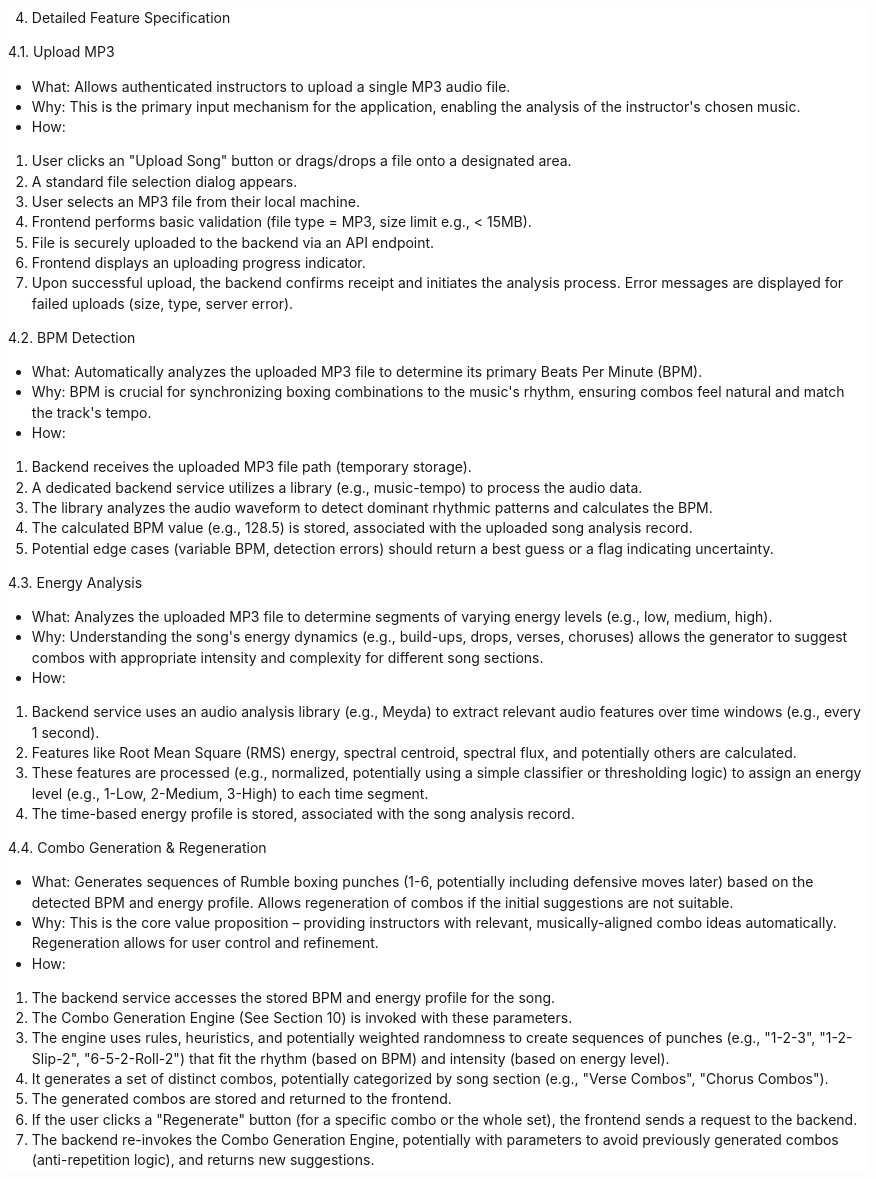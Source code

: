 4. Detailed Feature Specification

4.1. Upload MP3
* What: Allows authenticated instructors to upload a single MP3 audio file.
* Why: This is the primary input mechanism for the application, enabling the analysis of the instructor's chosen music.
* How:
1. User clicks an "Upload Song" button or drags/drops a file onto a designated area.
2. A standard file selection dialog appears.
3. User selects an MP3 file from their local machine.
4. Frontend performs basic validation (file type = MP3, size limit e.g., < 15MB).
5. File is securely uploaded to the backend via an API endpoint.
6. Frontend displays an uploading progress indicator.
7. Upon successful upload, the backend confirms receipt and initiates the analysis process. Error messages are displayed for failed uploads (size, type, server error).

4.2. BPM Detection
* What: Automatically analyzes the uploaded MP3 file to determine its primary Beats Per Minute (BPM).
* Why: BPM is crucial for synchronizing boxing combinations to the music's rhythm, ensuring combos feel natural and match the track's tempo.
* How:
1. Backend receives the uploaded MP3 file path (temporary storage).
2. A dedicated backend service utilizes a library (e.g., music-tempo) to process the audio data.
3. The library analyzes the audio waveform to detect dominant rhythmic patterns and calculates the BPM.
4. The calculated BPM value (e.g., 128.5) is stored, associated with the uploaded song analysis record.
5. Potential edge cases (variable BPM, detection errors) should return a best guess or a flag indicating uncertainty.

4.3. Energy Analysis
* What: Analyzes the uploaded MP3 file to determine segments of varying energy levels (e.g., low, medium, high).
* Why: Understanding the song's energy dynamics (e.g., build-ups, drops, verses, choruses) allows the generator to suggest combos with appropriate intensity and complexity for different song sections.
* How:
1. Backend service uses an audio analysis library (e.g., Meyda) to extract relevant audio features over time windows (e.g., every 1 second).
2. Features like Root Mean Square (RMS) energy, spectral centroid, spectral flux, and potentially others are calculated.
3. These features are processed (e.g., normalized, potentially using a simple classifier or thresholding logic) to assign an energy level (e.g., 1-Low, 2-Medium, 3-High) to each time segment.
4. The time-based energy profile is stored, associated with the song analysis record.

4.4. Combo Generation & Regeneration
* What: Generates sequences of Rumble boxing punches (1-6, potentially including defensive moves later) based on the detected BPM and energy profile. Allows regeneration of combos if the initial suggestions are not suitable.
* Why: This is the core value proposition – providing instructors with relevant, musically-aligned combo ideas automatically. Regeneration allows for user control and refinement.
* How:
1. The backend service accesses the stored BPM and energy profile for the song.
2. The Combo Generation Engine (See Section 10) is invoked with these parameters.
3. The engine uses rules, heuristics, and potentially weighted randomness to create sequences of punches (e.g., "1-2-3", "1-2-Slip-2", "6-5-2-Roll-2") that fit the rhythm (based on BPM) and intensity (based on energy level).
4. It generates a set of distinct combos, potentially categorized by song section (e.g., "Verse Combos", "Chorus Combos").
5. The generated combos are stored and returned to the frontend.
6. If the user clicks a "Regenerate" button (for a specific combo or the whole set), the frontend sends a request to the backend.
7. The backend re-invokes the Combo Generation Engine, potentially with parameters to avoid previously generated combos (anti-repetition logic), and returns new suggestions.
